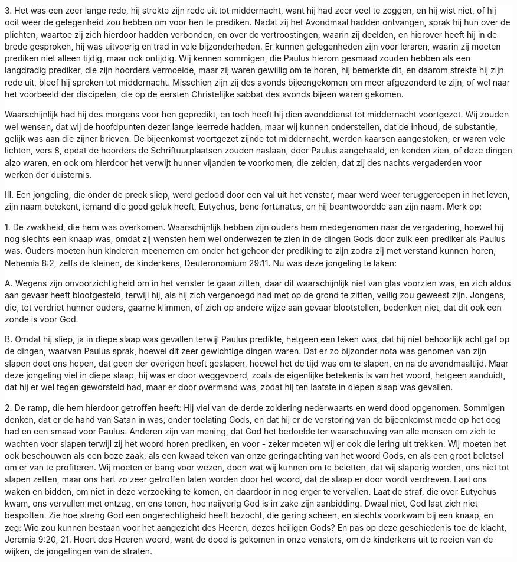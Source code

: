 3\. Het was een zeer lange rede, hij strekte zijn rede uit tot middernacht, want hij had zeer veel te zeggen, en hij wist niet, of hij ooit weer de gelegenheid zou hebben om voor hen te prediken. Nadat zij het Avondmaal hadden ontvangen, sprak hij hun over de plichten, waartoe zij zich hierdoor hadden verbonden, en over de vertroostingen, waarin zij deelden, en hierover heeft hij in de brede gesproken, hij was uitvoerig en trad in vele bijzonderheden. Er kunnen gelegenheden zijn voor leraren, waarin zij moeten prediken niet alleen tijdig, maar ook ontijdig. Wij kennen sommigen, die Paulus hierom gesmaad zouden hebben als een langdradig prediker, die zijn hoorders vermoeide, maar zij waren gewillig om te horen, hij bemerkte dit, en daarom strekte hij zijn rede uit, bleef hij spreken tot middernacht. Misschien zijn zij des avonds bijeengekomen om meer afgezonderd te zijn, of wel naar het voorbeeld der discipelen, die op de eersten Christelijke sabbat des avonds bijeen waren gekomen. 

Waarschijnlijk had hij des morgens voor hen gepredikt, en toch heeft hij dien avonddienst tot middernacht voortgezet. Wij zouden wel wensen, dat wij de hoofdpunten dezer lange leerrede hadden, maar wij kunnen onderstellen, dat de inhoud, de substantie, gelijk was aan die zijner brieven. De bijeenkomst voortgezet zijnde tot middernacht, werden kaarsen aangestoken, er waren vele lichten, vers 8, opdat de hoorders de Schriftuurplaatsen zouden naslaan, door Paulus aangehaald, en konden zien, of deze dingen alzo waren, en ook om hierdoor het verwijt hunner vijanden te voorkomen, die zeiden, dat zij des nachts vergaderden voor werken der duisternis.

III. Een jongeling, die onder de preek sliep, werd gedood door een val uit het venster, maar werd weer teruggeroepen in het leven, zijn naam betekent, iemand die goed geluk heeft, Eutychus, bene fortunatus, en hij beantwoordde aan zijn naam. 
Merk op: 

1\. De zwakheid, die hem was overkomen. Waarschijnlijk hebben zijn ouders hem medegenomen naar de vergadering, hoewel hij nog slechts een knaap was, omdat zij wensten hem wel onderwezen te zien in de dingen Gods door zulk een prediker als Paulus was. Ouders moeten hun kinderen meenemen om onder het gehoor der prediking te zijn zodra zij met verstand kunnen horen, Nehemia 8:2, zelfs de kleinen, de kinderkens, Deuteronomium 29:11. Nu was deze jongeling te laken:

A. Wegens zijn onvoorzichtigheid om in het venster te gaan zitten, daar dit waarschijnlijk niet van glas voorzien was, en zich aldus aan gevaar heeft blootgesteld, terwijl hij, als hij zich vergenoegd had met op de grond te zitten, veilig zou geweest zijn. Jongens, die, tot verdriet hunner ouders, gaarne klimmen, of zich op andere wijze aan gevaar blootstellen, bedenken niet, dat dit ook een zonde is voor God.

B. Omdat hij sliep, ja in diepe slaap was gevallen terwijl Paulus predikte, hetgeen een teken was, dat hij niet behoorlijk acht gaf op de dingen, waarvan Paulus sprak, hoewel dit zeer gewichtige dingen waren. Dat er zo bijzonder nota was genomen van zijn slapen doet ons hopen, dat geen der overigen heeft geslapen, hoewel het de tijd was om te slapen, en na de avondmaaltijd. Maar deze jongeling viel in diepe slaap, hij was er door weggevoerd, zoals de eigenlijke betekenis is van het woord, hetgeen aanduidt, dat hij er wel tegen geworsteld had, maar er door overmand was, zodat hij ten laatste in diepen slaap was gevallen. 

2\. De ramp, die hem hierdoor getroffen heeft: Hij viel van de derde zoldering nederwaarts en werd dood opgenomen. Sommigen denken, dat er de hand van Satan in was, onder toelating Gods, en dat hij er de verstoring van de bijeenkomst mede op het oog had en een smaad voor Paulus. Anderen zijn van mening, dat God het bedoelde ter waarschuwing van alle mensen om zich te wachten voor slapen terwijl zij het woord horen prediken, en voor - zeker moeten wij er ook die lering uit trekken. Wij moeten het ook beschouwen als een boze zaak, als een kwaad teken van onze geringachting van het woord Gods, en als een groot beletsel om er van te profiteren. Wij moeten er bang voor wezen, doen wat wij kunnen om te beletten, dat wij slaperig worden, ons niet tot slapen zetten, maar ons hart zo zeer getroffen laten worden door het woord, dat de slaap er door wordt verdreven. Laat ons waken en bidden, om niet in deze verzoeking te komen, en daardoor in nog erger te vervallen. Laat de straf, die over Eutychus kwam, ons vervullen met ontzag, en ons tonen, hoe naijverig God is in zake zijn aanbidding. Dwaal niet, God laat zich niet bespotten. Zie hoe streng God een ongerechtigheid heeft bezocht, die gering scheen, en slechts voorkwam bij een knaap, en zeg: Wie zou kunnen bestaan voor het aangezicht des Heeren, dezes heiligen Gods? En pas op deze geschiedenis toe de klacht, Jeremia 9:20, 21. Hoort des Heeren woord, want de dood is gekomen in onze vensters, om de kinderkens uit te roeien van de wijken, de jongelingen van de straten.

